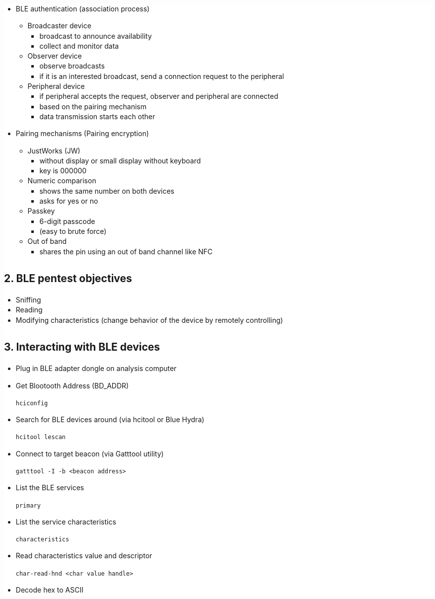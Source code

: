 * BLE authentication (association process)
  * Broadcaster device
    * broadcast to announce availability
    * collect and monitor data
  * Observer device
    * observe broadcasts
    * if it is an interested broadcast, send a connection request to the peripheral
  * Peripheral device
    * if peripheral accepts the request, observer and peripheral are connected
    * based on the pairing mechanism
    * data transmission starts each other

* Pairing mechanisms (Pairing encryption)
  * JustWorks (JW)
    * without display or small display without keyboard
    * key is 000000
  * Numeric comparison
    * shows the same number on both devices
    * asks for yes or no
  * Passkey
    * 6-digit passcode
    * (easy to brute force)
  * Out of band
    * shares the pin using an out of band channel like NFC

## 2. BLE pentest objectives

* Sniffing
* Reading
* Modifying characteristics (change behavior of the device by remotely controlling)

## 3. Interacting with BLE devices

* Plug in BLE adapter dongle on analysis computer
* Get Blootooth Address (BD_ADDR)

  `hciconfig`
* Search for BLE devices around (via hcitool or Blue Hydra)

  `hcitool lescan`
* Connect to target beacon (via Gatttool utility)

  `gatttool -I -b <beacon address>`
* List the BLE services

  `primary`
* List the service characteristics

  `characteristics`
* Read characteristics value and descriptor

  `char-read-hnd <char value handle>`
* Decode hex to ASCII
